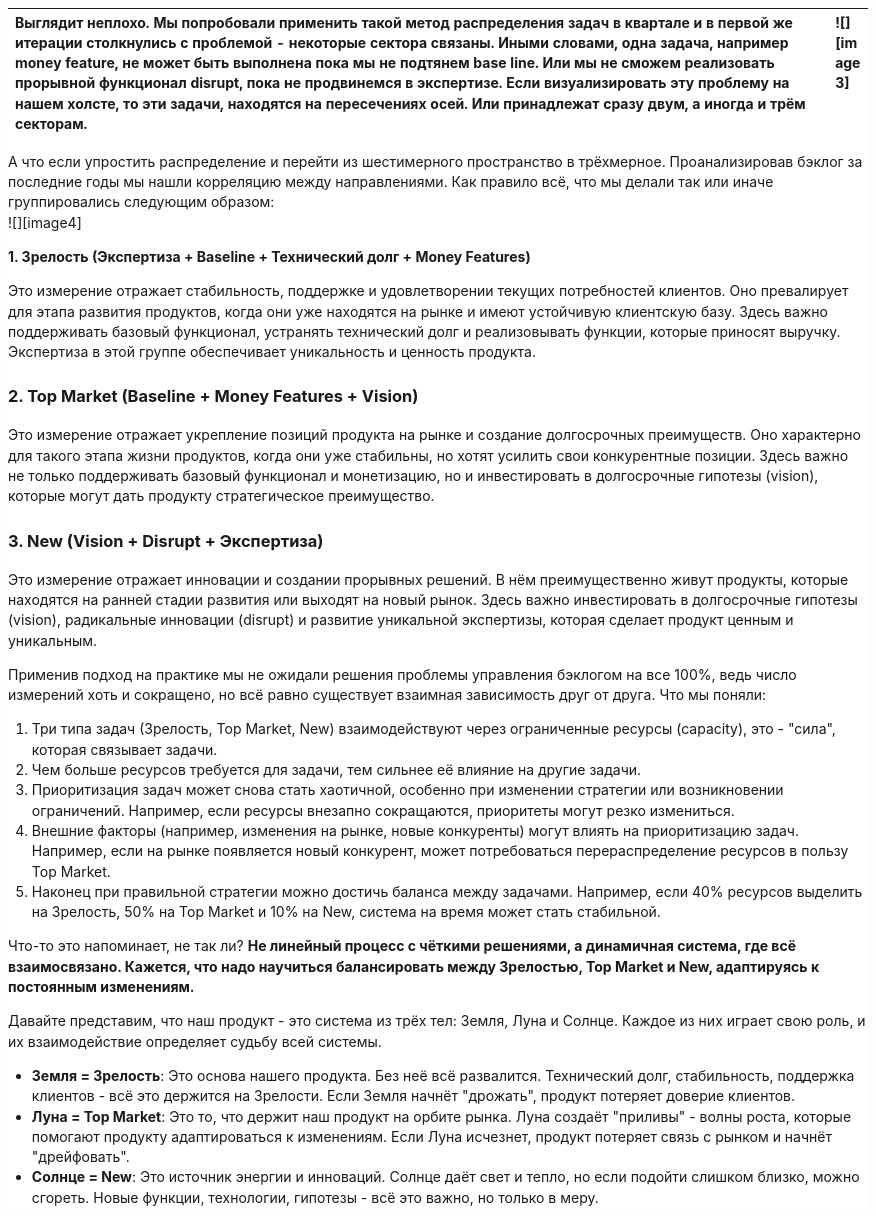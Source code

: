 | Выглядит неплохо. Мы попробовали применить такой метод распределения задач в квартале и в первой же итерации столкнулись с проблемой \- некоторые сектора связаны. Иными словами, одна задача, например money feature, не может быть выполнена пока мы не подтянем base line. Или мы не сможем реализовать прорывной функционал disrupt, пока не продвинемся в экспертизе. Если визуализировать эту проблему на нашем холсте, то эти задачи, находятся на пересечениях осей. Или принадлежат сразу двум, а иногда и трём секторам. | ![][image3] |
| :---- | :---- |

А что если упростить распределение и перейти из шестимерного пространство в трёхмерное. Проанализировав бэклог за последние годы мы нашли корреляцию между направлениями. Как правило всё, что мы делали так или иначе группировались следующим образом:  
![][image4]

**1\. Зрелость (Экспертиза \+ Baseline \+ Технический долг \+ Money Features)**

Это измерение отражает стабильность, поддержке и удовлетворении текущих потребностей клиентов. Оно превалирует для этапа развития продуктов, когда они уже находятся на рынке и имеют устойчивую клиентскую базу. Здесь важно поддерживать базовый функционал, устранять технический долг и реализовывать функции, которые приносят выручку. Экспертиза в этой группе обеспечивает уникальность и ценность продукта.

### **2\. Top Market (Baseline \+ Money Features \+ Vision)**

Это измерение отражает укрепление позиций продукта на рынке и создание долгосрочных преимуществ. Оно характерно для такого этапа жизни продуктов, когда они уже стабильны, но хотят усилить свои конкурентные позиции. Здесь важно не только поддерживать базовый функционал и монетизацию, но и инвестировать в долгосрочные гипотезы (vision), которые могут дать продукту стратегическое преимущество.

### **3\. New (Vision \+ Disrupt \+ Экспертиза)**

Это измерение отражает инновации и создании прорывных решений. В нём преимущественно живут продукты, которые находятся на ранней стадии развития или выходят на новый рынок. Здесь важно инвестировать в долгосрочные гипотезы (vision), радикальные инновации (disrupt) и развитие уникальной экспертизы, которая сделает продукт ценным и уникальным.

Применив подход на практике мы не ожидали решения проблемы управления бэклогом на все 100%, ведь число измерений хоть и сокращено, но всё равно существует взаимная зависимость друг от друга. Что мы поняли:

1. Три типа задач (Зрелость, Top Market, New) взаимодействуют через ограниченные ресурсы (capacity), это \- "сила", которая связывает задачи.  
2. Чем больше ресурсов требуется для задачи, тем сильнее её влияние на другие задачи.  
3. Приоритизация задач может снова стать хаотичной, особенно при изменении стратегии или возникновении ограничений. Например, если ресурсы внезапно сокращаются, приоритеты могут резко измениться.  
4. Внешние факторы (например, изменения на рынке, новые конкуренты) могут влиять на приоритизацию задач. Например, если на рынке появляется новый конкурент, может потребоваться перераспределение ресурсов в пользу Top Market.  
5. Наконец при правильной стратегии можно достичь баланса между задачами. Например, если 40% ресурсов выделить на Зрелость, 50% на Top Market и 10% на New, система на время может стать стабильной.

Что-то это напоминает, не так ли? **Не линейный процесс с чёткими решениями, а динамичная система, где всё взаимосвязано. Кажется, что надо научиться балансировать между Зрелостью, Top Market и New, адаптируясь к постоянным изменениям.**

Давайте представим, что наш продукт \- это система из трёх тел: Земля, Луна и Солнце. Каждое из них играет свою роль, и их взаимодействие определяет судьбу всей системы.

* **Земля \= Зрелость**: Это основа нашего продукта. Без неё всё развалится. Технический долг, стабильность, поддержка клиентов \- всё это держится на Зрелости. Если Земля начнёт "дрожать", продукт потеряет доверие клиентов.  
* **Луна \= Top Market**: Это то, что держит наш продукт на орбите рынка. Луна создаёт "приливы" \- волны роста, которые помогают продукту адаптироваться к изменениям. Если Луна исчезнет, продукт потеряет связь с рынком и начнёт "дрейфовать".  
* **Солнце \= New**: Это источник энергии и инноваций. Солнце даёт свет и тепло, но если подойти слишком близко, можно сгореть. Новые функции, технологии, гипотезы \- всё это важно, но только в меру.

